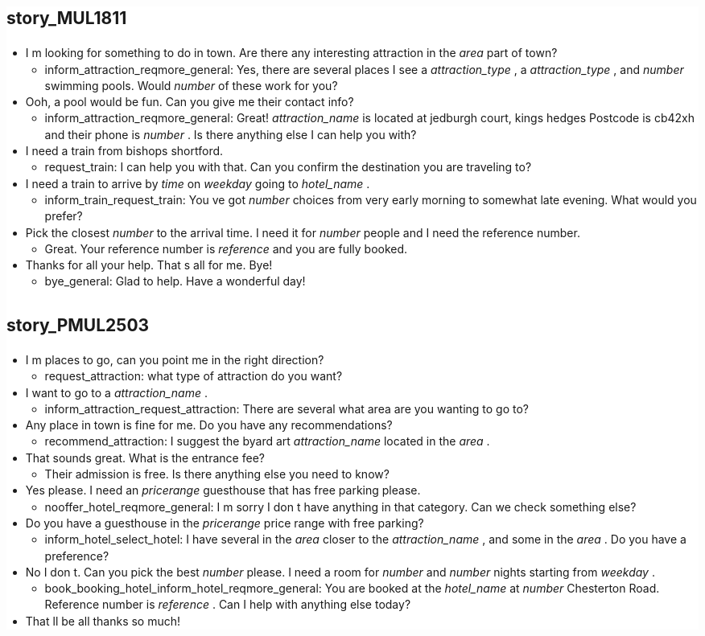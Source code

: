
## story_MUL1811
* I m looking for something to do in town. Are there any interesting attraction in the _area_ part of town?
    - inform_attraction_reqmore_general: Yes, there are several places I see a _attraction_type_ , a _attraction_type_ , and _number_ swimming pools. Would _number_ of these work for you?   <!-- predicted: greet_general_inform_attraction_select_attraction: I am happy to help. There are several types of places to go in the _area_ . Parks, theatre, _attraction_type_ , _attraction_name_ , _attraction_type_ . What sounds good to you? -->
* Ooh, a pool would be fun. Can you give me their contact info?
    - inform_attraction_reqmore_general: Great! _attraction_name_ is located at jedburgh court, kings hedges Postcode is cb42xh and their phone is _number_ . Is there anything else I can help you with?   <!-- predicted: greet_general_inform_attraction_recommend_attraction: Sure! The Cineworld _attraction_type_ is a _attraction_type_ in the _area_ . Their phone is _number_ . Their address is _hotel_name_ Leisure _attraction_type_ , Clifton Way. -->
* I need a train from bishops shortford.
    - request_train: I can help you with that. Can you confirm the destination you are traveling to?   <!-- predicted: inform_train_request_train: There are _number_ trains leaving _hotel_name_ after that time. What is your destination and day of travel? -->
* I need a train to arrive by _time_ on _weekday_ going to _hotel_name_ .
    - inform_train_request_train: You ve got _number_ choices from very early morning to somewhat late evening. What would you prefer?   <!-- predicted: inform_train_offerbook_train: Okay, before we look for the _attraction_type_ , just to clarify your travel, the _reference_ departs Bishops Stortford _time_ , arrives _hotel_name_ _time_ . Would you like to book a ticket on this train? -->
* Pick the closest _number_ to the arrival time. I need it for _number_ people and I need the reference number.
    - Great. Your reference number is _reference_ and you are fully booked.
* Thanks for all your help. That s all for me. Bye!
    - bye_general: Glad to help. Have a wonderful day!   <!-- predicted: reqmore_general: You re very welcome! Don t hesitate to call again if you need anything else. -->


## story_PMUL2503
* I m places to go, can you point me in the right direction?
    - request_attraction: what type of attraction do you want?   <!-- predicted: inform_attraction: There are _number_ _attraction_name_ , _hotel_name_ and County Folk _attraction_name_ , _hotel_name_ Book and Print Gallery, _attraction_name_ , Lynn Strover Gallery, _attraction_name_ of Classical Archaology, and People s Portraits Exhibition (Girton _attraction_name_ ). -->
* I want to go to a _attraction_name_ .
    - inform_attraction_request_attraction: There are several what area are you wanting to go to?   <!-- predicted: reqmore_general: I can give you the address for only _number_ , is there _number_ in particular you wish to learn more about? -->
* Any place in town is fine for me. Do you have any recommendations?
    - recommend_attraction: I suggest the byard art _attraction_name_ located in the _area_ .   <!-- predicted: inform_restaurant_request_restaurant: Yes, _number_ _food_type_ places are in that area. Any preference on price range? -->
* That sounds great. What is the entrance fee?
    - Their admission is free. Is there anything else you need to know?
* Yes please. I need an _pricerange_ guesthouse that has free parking please.
    - nooffer_hotel_reqmore_general: I m sorry I don t have anything in that category. Can we check something else?   <!-- predicted: inform_hotel_select_hotel: I have found _number_ guesthouses that meet your requirements. Would you prefer to stay in the _area_ , _area_ or _area_ area? -->
* Do you have a guesthouse in the _pricerange_ price range with free parking?
    - inform_hotel_select_hotel: I have several in the _area_ closer to the _attraction_name_ , and some in the _area_ . Do you have a preference?   <!-- predicted: inform_booking_hotel_inform_hotel: Yes. The _hotel_name_ has both free wifi and parking. Would you like to make a reservation? -->
* No I don t. Can you pick the best _number_ please. I need a room for _number_ and _number_ nights starting from _weekday_ .
    - book_booking_hotel_inform_hotel_reqmore_general: You are booked at the _hotel_name_ at _number_ Chesterton Road. Reference number is _reference_ . Can I help with anything else today?   <!-- predicted: book_booking_hotel: Okay, your booking was successful! We have you booked at the _hotel_name_ . Your reference number is _reference_ . -->
* That ll be all thanks so much!